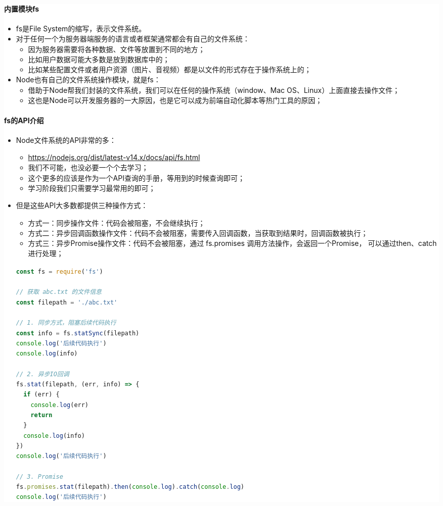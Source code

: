 

#### 内置模块fs

- fs是File System的缩写，表示文件系统。 
- 对于任何一个为服务器端服务的语言或者框架通常都会有自己的文件系统： 
  - 因为服务器需要将各种数据、文件等放置到不同的地方； 
  - 比如用户数据可能大多数是放到数据库中的； 
  - 比如某些配置文件或者用户资源（图片、音视频）都是以文件的形式存在于操作系统上的； 
- Node也有自己的文件系统操作模块，就是fs： 
  - 借助于Node帮我们封装的文件系统，我们可以在任何的操作系统（window、Mac OS、Linux）上面直接去操作文件； 
  - 这也是Node可以开发服务器的一大原因，也是它可以成为前端自动化脚本等热门工具的原因；



#### fs的API介绍

- Node文件系统的API非常的多： 

  - https://nodejs.org/dist/latest-v14.x/docs/api/fs.html 
  - 我们不可能，也没必要一个个去学习； 
  - 这个更多的应该是作为一个API查询的手册，等用到的时候查询即可；
  - 学习阶段我们只需要学习最常用的即可；

- 但是这些API大多数都提供三种操作方式： 

  - 方式一：同步操作文件：代码会被阻塞，不会继续执行； 
  - 方式二：异步回调函数操作文件：代码不会被阻塞，需要传入回调函数，当获取到结果时，回调函数被执行； 
  - 方式三：异步Promise操作文件：代码不会被阻塞，通过 fs.promises 调用方法操作，会返回一个Promise， 可以通过then、catch进行处理；

  ```js
  const fs = require('fs')
  
  // 获取 abc.txt 的文件信息
  const filepath = './abc.txt'
  
  // 1. 同步方式，阻塞后续代码执行
  const info = fs.statSync(filepath)
  console.log('后续代码执行')
  console.log(info)
  
  // 2. 异步IO回调
  fs.stat(filepath, (err, info) => {
    if (err) {
      console.log(err)
      return
    }
    console.log(info)
  })
  console.log('后续代码执行')
  
  // 3. Promise
  fs.promises.stat(filepath).then(console.log).catch(console.log)
  console.log('后续代码执行')
  ```

